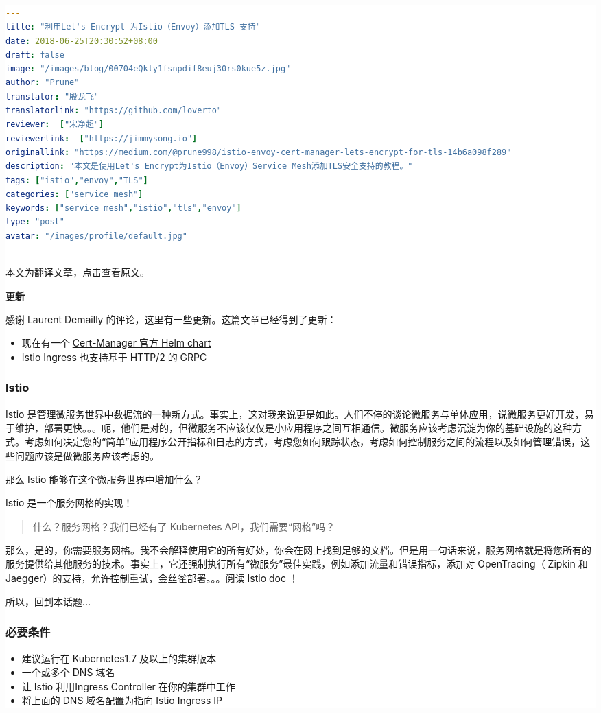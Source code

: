 ```yaml
---
title: "利用Let's Encrypt 为Istio（Envoy）添加TLS 支持"
date: 2018-06-25T20:30:52+08:00
draft: false
image: "/images/blog/00704eQkly1fsnpdif8euj30rs0kue5z.jpg"
author: "Prune"
translator: "殷龙飞"
translatorlink: "https://github.com/loverto"
reviewer:  ["宋净超"]
reviewerlink:  ["https://jimmysong.io"]
originallink: "https://medium.com/@prune998/istio-envoy-cert-manager-lets-encrypt-for-tls-14b6a098f289"
description: "本文是使用Let's Encrypt为Istio（Envoy）Service Mesh添加TLS安全支持的教程。"
tags: ["istio","envoy","TLS"]
categories: ["service mesh"]
keywords: ["service mesh","istio","tls","envoy"]
type: "post"
avatar: "/images/profile/default.jpg"
---
```


本文为翻译文章，[点击查看原文](https://medium.com/@prune998/istio-envoy-cert-manager-lets-encrypt-for-tls-14b6a098f289)。

**更新**

感谢 Laurent Demailly 的评论，这里有一些更新。这篇文章已经得到了更新：

- 现在有一个 [Cert-Manager 官方 Helm chart](https://github.com/kubernetes/charts/tree/master/stable/cert-manager)
- Istio Ingress 也支持基于 HTTP/2 的 GRPC

### Istio

[Istio](https://istio.io/) 是管理微服务世界中数据流的一种新方式。事实上，这对我来说更是如此。人们不停的谈论微服务与单体应用，说微服务更好开发，易于维护，部署更快。。。呃，他们是对的，但微服务不应该仅仅是小应用程序之间互相通信。微服务应该考虑沉淀为你的基础设施的这种方式。考虑如何决定您的“简单”应用程序公开指标和日志的方式，考虑您如何跟踪状态，考虑如何控制服务之间的流程以及如何管理错误，这些问题应该是做微服务应该考虑的。

那么 Istio 能够在这个微服务世界中增加什么？

Istio 是一个服务网格的实现！

> 什么？服务网格？我们已经有了 Kubernetes API，我们需要“网格”吗？

那么，是的，你需要服务网格。我不会解释使用它的所有好处，你会在网上找到足够的文档。但是用一句话来说，服务网格就是将您所有的服务提供给其他服务的技术。事实上，它还强制执行所有“微服务”最佳实践，例如添加流量和错误指标，添加对 OpenTracing（ Zipkin 和Jaegger）的支持，允许控制重试，金丝雀部署。。。阅读 [Istio doc](https://istio.io/docs/concepts/) ！

所以，回到本话题...

### 必要条件

- 建议运行在 Kubernetes1.7 及以上的集群版本
- 一个或多个 DNS 域名
- 让 Istio 利用Ingress Controller 在你的集群中工作
- 将上面的 DNS 域名配置为指向 Istio Ingress IP
